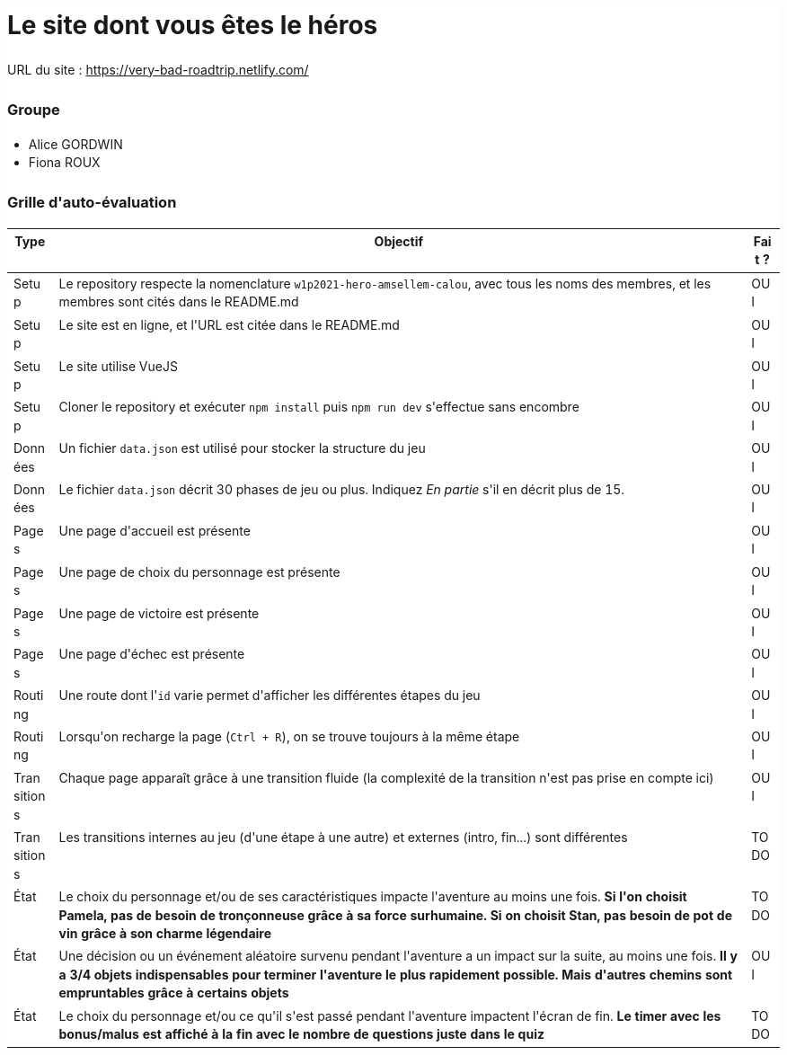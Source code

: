 # Le site dont vous êtes le héros

URL du site : https://very-bad-roadtrip.netlify.com/

### Groupe

- Alice GORDWIN
- Fiona ROUX

### Grille d'auto-évaluation

| Type        | Objectif                                                                                                                                                                                                                                                                  | Fait ? |
| ----------- | ------------------------------------------------------------------------------------------------------------------------------------------------------------------------------------------------------------------------------------------------------------------------- | ------ |
| Setup       | Le repository respecte la nomenclature `w1p2021-hero-amsellem-calou`, avec tous les noms des membres, et les membres sont cités dans le README.md                                                                                                                         | OUI    |
| Setup       | Le site est en ligne, et l'URL est citée dans le README.md                                                                                                                                                                                                                | OUI    |
| Setup       | Le site utilise VueJS                                                                                                                                                                                                                                                     | OUI    |
| Setup       | Cloner le repository et exécuter `npm install` puis `npm run dev` s'effectue sans encombre                                                                                                                                                                                | OUI    |
| Données     | Un fichier `data.json` est utilisé pour stocker la structure du jeu                                                                                                                                                                                                       | OUI    |
| Données     | Le fichier `data.json` décrit 30 phases de jeu ou plus. Indiquez _En partie_ s'il en décrit plus de 15.                                                                                                                                                                   | OUI    |
| Pages       | Une page d'accueil est présente                                                                                                                                                                                                                                           | OUI    |
| Pages       | Une page de choix du personnage est présente                                                                                                                                                                                                                              | OUI    |
| Pages       | Une page de victoire est présente                                                                                                                                                                                                                                         | OUI    |
| Pages       | Une page d'échec est présente                                                                                                                                                                                                                                             | OUI    |
| Routing     | Une route dont l'`id` varie permet d'afficher les différentes étapes du jeu                                                                                                                                                                                               | OUI    |
| Routing     | Lorsqu'on recharge la page (`Ctrl + R`), on se trouve toujours à la même étape                                                                                                                                                                                            | OUI    |
| Transitions | Chaque page apparaît grâce à une transition fluide (la complexité de la transition n'est pas prise en compte ici)                                                                                                                                                         | OUI    |
| Transitions | Les transitions internes au jeu (d'une étape à une autre) et externes (intro, fin...) sont différentes                                                                                                                                                                    | TO DO  |
| État        | Le choix du personnage et/ou de ses caractéristiques impacte l'aventure au moins une fois. **Si l'on choisit Pamela, pas de besoin de tronçonneuse grâce à sa force surhumaine. Si on choisit Stan, pas besoin de pot de vin grâce à son charme légendaire**              | TO DO  |
| État        | Une décision ou un événement aléatoire survenu pendant l'aventure a un impact sur la suite, au moins une fois. **Il y a 3/4 objets indispensables pour terminer l'aventure le plus rapidement possible. Mais d'autres chemins sont empruntables grâce à certains objets** | OUI    |
| État        | Le choix du personnage et/ou ce qu'il s'est passé pendant l'aventure impactent l'écran de fin. **Le timer avec les bonus/malus est affiché à la fin avec le nombre de questions juste dans le quiz**                                                                      | TO DO  |